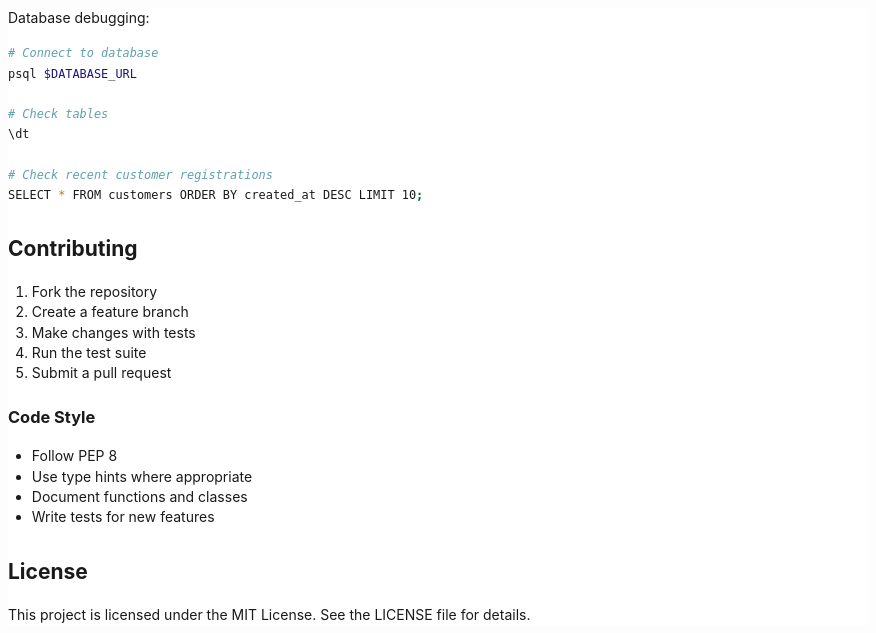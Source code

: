 Database debugging:
```bash
# Connect to database
psql $DATABASE_URL

# Check tables
\dt

# Check recent customer registrations
SELECT * FROM customers ORDER BY created_at DESC LIMIT 10;
```

## Contributing

1. Fork the repository
2. Create a feature branch
3. Make changes with tests
4. Run the test suite
5. Submit a pull request

### Code Style
- Follow PEP 8
- Use type hints where appropriate
- Document functions and classes
- Write tests for new features

## License

This project is licensed under the MIT License. See the LICENSE file for details.